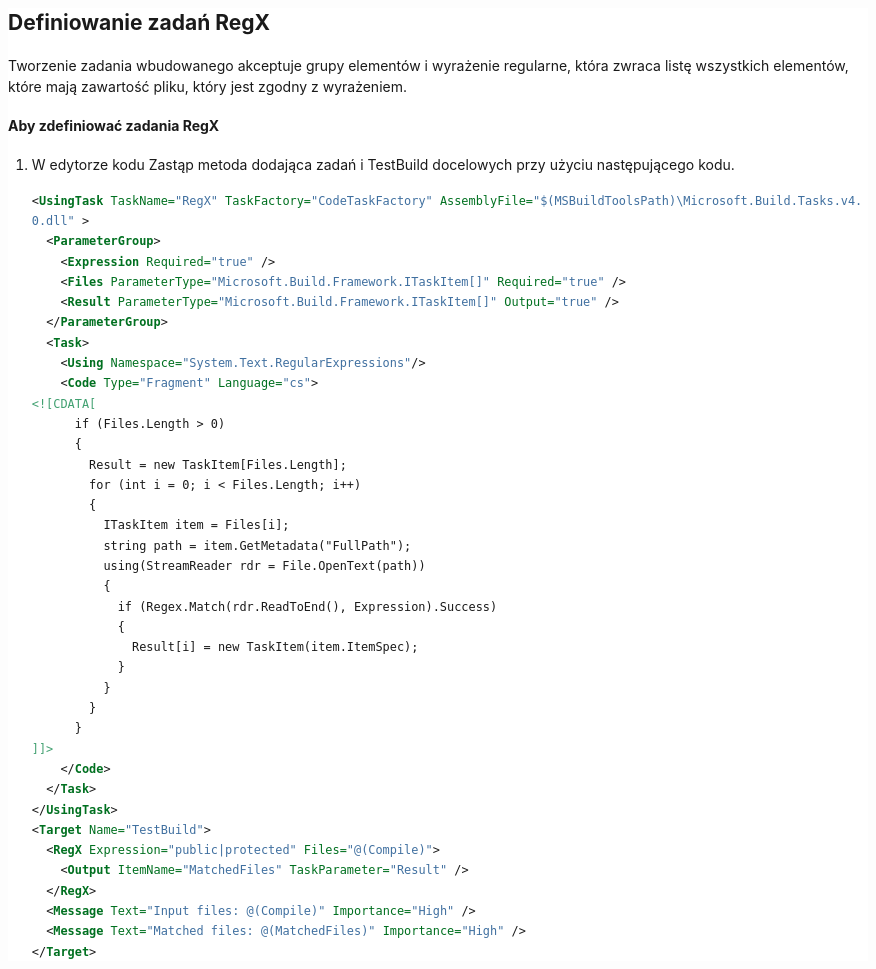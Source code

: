 ## <a name="defining-the-regx-task"></a>Definiowanie zadań RegX  
 Tworzenie zadania wbudowanego akceptuje grupy elementów i wyrażenie regularne, która zwraca listę wszystkich elementów, które mają zawartość pliku, który jest zgodny z wyrażeniem.  
  
#### <a name="to-define-the-regx-task"></a>Aby zdefiniować zadania RegX  
  
1.  W edytorze kodu Zastąp metoda dodająca zadań i TestBuild docelowych przy użyciu następującego kodu.  
  
    ```xml  
    <UsingTask TaskName="RegX" TaskFactory="CodeTaskFactory" AssemblyFile="$(MSBuildToolsPath)\Microsoft.Build.Tasks.v4.0.dll" >  
      <ParameterGroup>  
        <Expression Required="true" />  
        <Files ParameterType="Microsoft.Build.Framework.ITaskItem[]" Required="true" />  
        <Result ParameterType="Microsoft.Build.Framework.ITaskItem[]" Output="true" />  
      </ParameterGroup>  
      <Task>  
        <Using Namespace="System.Text.RegularExpressions"/>  
        <Code Type="Fragment" Language="cs">  
    <![CDATA[  
          if (Files.Length > 0)  
          {  
            Result = new TaskItem[Files.Length];  
            for (int i = 0; i < Files.Length; i++)  
            {  
              ITaskItem item = Files[i];  
              string path = item.GetMetadata("FullPath");  
              using(StreamReader rdr = File.OpenText(path))  
              {  
                if (Regex.Match(rdr.ReadToEnd(), Expression).Success)  
                {  
                  Result[i] = new TaskItem(item.ItemSpec);  
                }  
              }  
            }  
          }  
    ]]>  
        </Code>  
      </Task>  
    </UsingTask>    
    <Target Name="TestBuild">  
      <RegX Expression="public|protected" Files="@(Compile)">  
        <Output ItemName="MatchedFiles" TaskParameter="Result" />  
      </RegX>  
      <Message Text="Input files: @(Compile)" Importance="High" />  
      <Message Text="Matched files: @(MatchedFiles)" Importance="High" />  
    </Target>  
    ```  
  